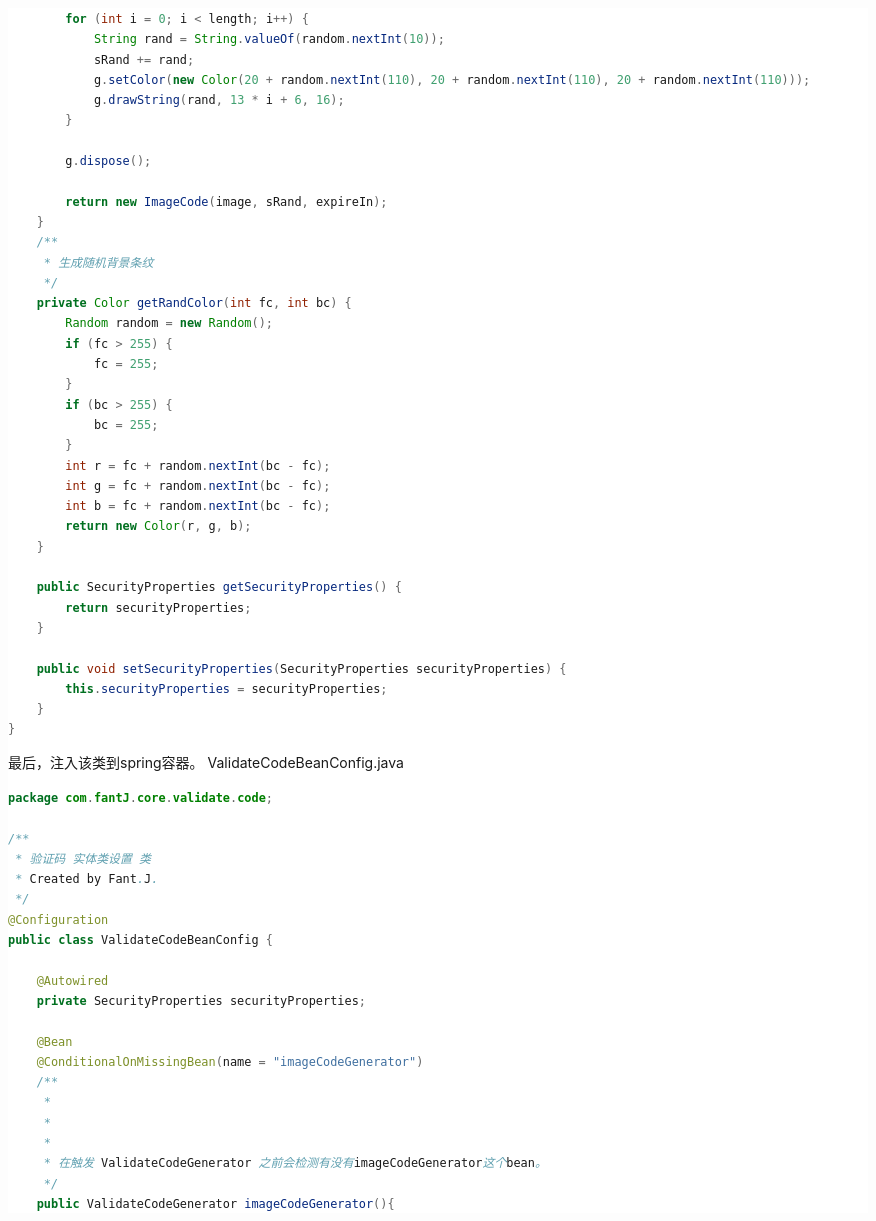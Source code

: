 ```java
        for (int i = 0; i < length; i++) {
            String rand = String.valueOf(random.nextInt(10));
            sRand += rand;
            g.setColor(new Color(20 + random.nextInt(110), 20 + random.nextInt(110), 20 + random.nextInt(110)));
            g.drawString(rand, 13 * i + 6, 16);
        }

        g.dispose();

        return new ImageCode(image, sRand, expireIn);
    }
    /**
     * 生成随机背景条纹
     */
    private Color getRandColor(int fc, int bc) {
        Random random = new Random();
        if (fc > 255) {
            fc = 255;
        }
        if (bc > 255) {
            bc = 255;
        }
        int r = fc + random.nextInt(bc - fc);
        int g = fc + random.nextInt(bc - fc);
        int b = fc + random.nextInt(bc - fc);
        return new Color(r, g, b);
    }

    public SecurityProperties getSecurityProperties() {
        return securityProperties;
    }

    public void setSecurityProperties(SecurityProperties securityProperties) {
        this.securityProperties = securityProperties;
    }
}

```
最后，注入该类到spring容器。
ValidateCodeBeanConfig.java
```java
package com.fantJ.core.validate.code;

/**
 * 验证码 实体类设置 类
 * Created by Fant.J.
 */
@Configuration
public class ValidateCodeBeanConfig {

    @Autowired
    private SecurityProperties securityProperties;

    @Bean
    @ConditionalOnMissingBean(name = "imageCodeGenerator")
    /**
     * 
     * 
     *
     * 在触发 ValidateCodeGenerator 之前会检测有没有imageCodeGenerator这个bean。
     */
    public ValidateCodeGenerator imageCodeGenerator(){
```